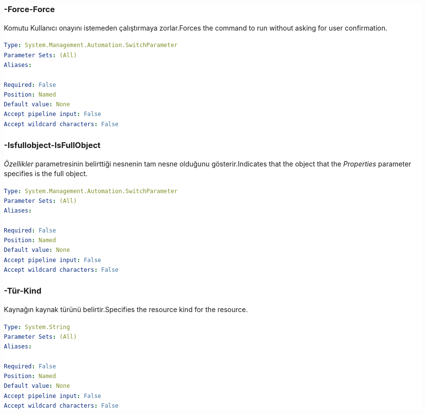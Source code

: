 ### <span data-ttu-id="5628f-129">-Force</span><span class="sxs-lookup"><span data-stu-id="5628f-129">-Force</span></span>
<span data-ttu-id="5628f-130">Komutu Kullanıcı onayını istemeden çalıştırmaya zorlar.</span><span class="sxs-lookup"><span data-stu-id="5628f-130">Forces the command to run without asking for user confirmation.</span></span>

```yaml
Type: System.Management.Automation.SwitchParameter
Parameter Sets: (All)
Aliases:

Required: False
Position: Named
Default value: None
Accept pipeline input: False
Accept wildcard characters: False
```

### <span data-ttu-id="5628f-131">-Isfullobject</span><span class="sxs-lookup"><span data-stu-id="5628f-131">-IsFullObject</span></span>
<span data-ttu-id="5628f-132">*Özellikler* parametresinin belirttiği nesnenin tam nesne olduğunu gösterir.</span><span class="sxs-lookup"><span data-stu-id="5628f-132">Indicates that the object that the *Properties* parameter specifies is the full object.</span></span>

```yaml
Type: System.Management.Automation.SwitchParameter
Parameter Sets: (All)
Aliases:

Required: False
Position: Named
Default value: None
Accept pipeline input: False
Accept wildcard characters: False
```

### <span data-ttu-id="5628f-133">-Tür</span><span class="sxs-lookup"><span data-stu-id="5628f-133">-Kind</span></span>
<span data-ttu-id="5628f-134">Kaynağın kaynak türünü belirtir.</span><span class="sxs-lookup"><span data-stu-id="5628f-134">Specifies the resource kind for the resource.</span></span>

```yaml
Type: System.String
Parameter Sets: (All)
Aliases:

Required: False
Position: Named
Default value: None
Accept pipeline input: False
Accept wildcard characters: False
```
